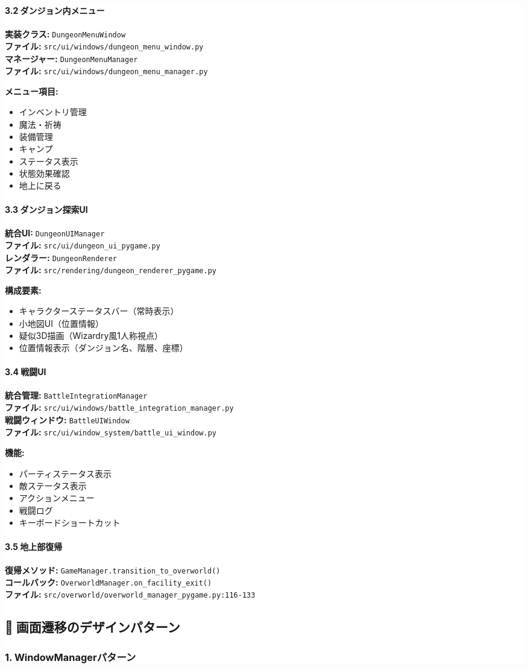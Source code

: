 #### 3.2 ダンジョン内メニュー

**実装クラス:** `DungeonMenuWindow`  
**ファイル:** `src/ui/windows/dungeon_menu_window.py`  
**マネージャー:** `DungeonMenuManager`  
**ファイル:** `src/ui/windows/dungeon_menu_manager.py`

**メニュー項目:**

- インベントリ管理
- 魔法・祈祷
- 装備管理
- キャンプ
- ステータス表示
- 状態効果確認
- 地上に戻る

#### 3.3 ダンジョン探索UI

**統合UI:** `DungeonUIManager`  
**ファイル:** `src/ui/dungeon_ui_pygame.py`  
**レンダラー:** `DungeonRenderer`  
**ファイル:** `src/rendering/dungeon_renderer_pygame.py`

**構成要素:**

- キャラクターステータスバー（常時表示）
- 小地図UI（位置情報）
- 疑似3D描画（Wizardry風1人称視点）
- 位置情報表示（ダンジョン名、階層、座標）

#### 3.4 戦闘UI

**統合管理:** `BattleIntegrationManager`  
**ファイル:** `src/ui/windows/battle_integration_manager.py`  
**戦闘ウィンドウ:** `BattleUIWindow`  
**ファイル:** `src/ui/window_system/battle_ui_window.py`

**機能:**

- パーティステータス表示
- 敵ステータス表示
- アクションメニュー
- 戦闘ログ
- キーボードショートカット

#### 3.5 地上部復帰

**復帰メソッド:** `GameManager.transition_to_overworld()`  
**コールバック:** `OverworldManager.on_facility_exit()`  
**ファイル:** `src/overworld/overworld_manager_pygame.py:116-133`

## 🔄 画面遷移のデザインパターン

### 1. WindowManagerパターン
